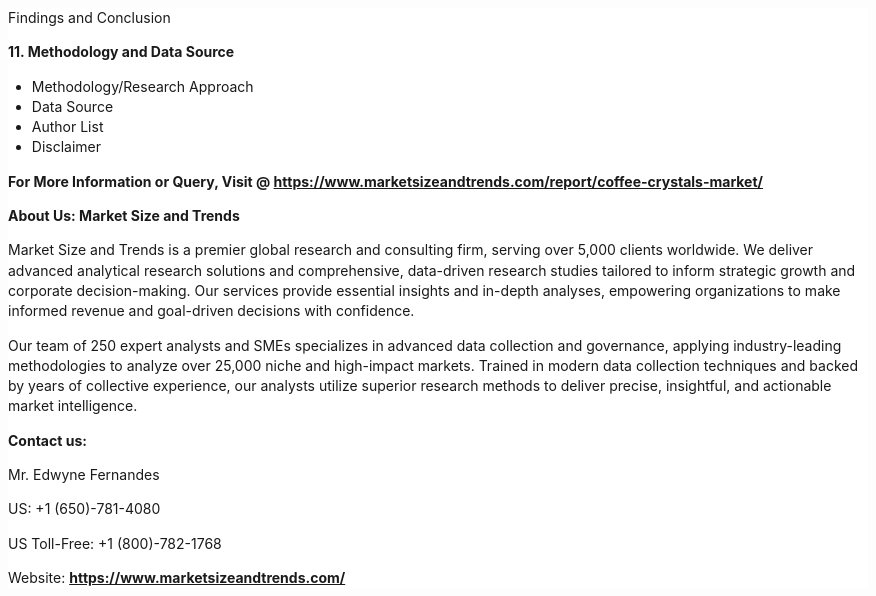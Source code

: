 Findings and Conclusion</strong></p><p><strong>11. Methodology and Data Source</strong></p><ul><li>Methodology/Research Approach</li><li>Data Source</li><li>Author List</li><li>Disclaimer</li></ul></p><p><strong>For More Information or Query, Visit @ <a href="https://www.marketsizeandtrends.com/report/coffee-crystals-market/">https://www.marketsizeandtrends.com/report/coffee-crystals-market/</a></strong></p><p><strong>About Us: Market Size and Trends</strong></p><p>Market Size and Trends is a premier global research and consulting firm, serving over 5,000 clients worldwide. We deliver advanced analytical research solutions and comprehensive, data-driven research studies tailored to inform strategic growth and corporate decision-making. Our services provide essential insights and in-depth analyses, empowering organizations to make informed revenue and goal-driven decisions with confidence.</p><p>Our team of 250 expert analysts and SMEs specializes in advanced data collection and governance, applying industry-leading methodologies to analyze over 25,000 niche and high-impact markets. Trained in modern data collection techniques and backed by years of collective experience, our analysts utilize superior research methods to deliver precise, insightful, and actionable market intelligence.</p><p><strong>Contact us:</strong></p><p>Mr. Edwyne Fernandes</p><p>US: +1 (650)-781-4080</p><p>US Toll-Free: +1 (800)-782-1768</p><p>Website: <strong><a href="https://www.marketsizeandtrends.com/">https://www.marketsizeandtrends.com/</a></strong></p>
